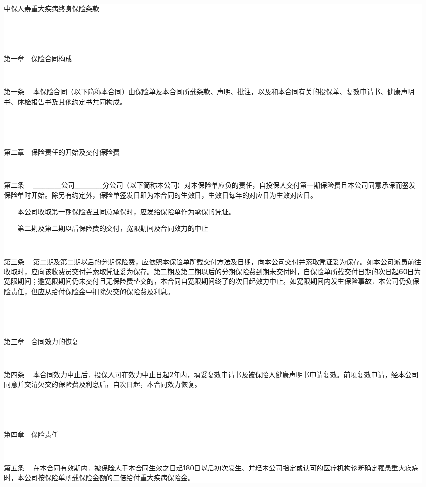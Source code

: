 



中保人寿重大疾病终身保险条款



 

　　

　　


 第一章　保险合同构成



　　

第一条
　本保险合同（以下简称本合同）由保险单及本合同所载条款、声明、批注，以及和本合同有关的投保单、复效申请书、健康声明书、体检报告书及其他约定书共同构成。

　　

　　


 第二章　保险责任的开始及交付保险费



　　

第二条
　_________公司_________分公司（以下简称本公司）对本保险单应负的责任，自投保人交付第一期保险费且本公司同意承保而签发保险单时开始。除另有约定外，保险单签发日即为本合同的生效日，生效日每年的对应日为生效对应日。

　　本公司收取第一期保险费且同意承保时，应发给保险单作为承保的凭证。

　　第二期及第二期以后保险费的交付，宽限期间及合同效力的中止

　　

第三条
　第二期及第二期以后的分期保险费，应依照本保险单所载交付方法及日期，向本公司交付并索取凭证妥为保存。如本公司派员前往收取时，应向该收费员交付并索取凭证妥为保存。第二期及第二期以后的分期保险费到期未交付时，自保险单所载交付日期的次日起60日为宽限期间；逾宽限期间仍未交付且无保险费垫交的，本合同自宽限期间终了的次日起效力中止。如宽限期间内发生保险事故，本公司仍负保险责任，但应从给付保险金中扣除欠交的保险费及利息。

　　

　　


 第三章　合同效力的恢复



　　

第四条
　本合同效力中止后，投保人可在效力中止日起2年内，填妥复效申请书及被保险人健康声明书申请复效。前项复效申请，经本公司同意并交清欠交的保险费及利息后，自次日起，本合同效力恢复。

　　

　　


 第四章　保险责任



　　

第五条
　在本合同有效期内，被保险人于本合同生效之日起180日以后初次发生、并经本公司指定或认可的医疗机构诊断确定罹患重大疾病时，本公司按保险单所载保险金额的二倍给付重大疾病保险金。
